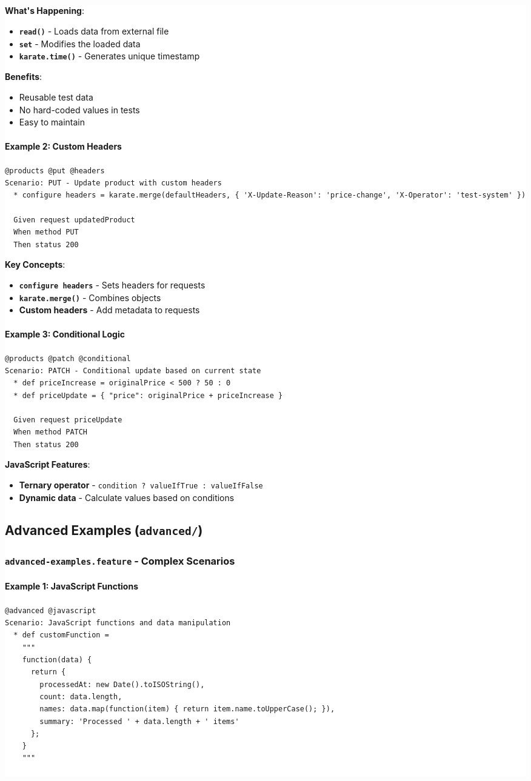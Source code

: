 **What's Happening**:
- **`read()`** - Loads data from external file
- **`set`** - Modifies the loaded data
- **`karate.time()`** - Generates unique timestamp

**Benefits**: 
- Reusable test data
- No hard-coded values in tests
- Easy to maintain

#### Example 2: Custom Headers

```gherkin
@products @put @headers
Scenario: PUT - Update product with custom headers
  * configure headers = karate.merge(defaultHeaders, { 'X-Update-Reason': 'price-change', 'X-Operator': 'test-system' })
  
  Given request updatedProduct
  When method PUT
  Then status 200
```

**Key Concepts**:
- **`configure headers`** - Sets headers for requests
- **`karate.merge()`** - Combines objects
- **Custom headers** - Add metadata to requests

#### Example 3: Conditional Logic

```gherkin
@products @patch @conditional
Scenario: PATCH - Conditional update based on current state
  * def priceIncrease = originalPrice < 500 ? 50 : 0
  * def priceUpdate = { "price": originalPrice + priceIncrease }
  
  Given request priceUpdate
  When method PATCH
  Then status 200
```

**JavaScript Features**:
- **Ternary operator** - `condition ? valueIfTrue : valueIfFalse`
- **Dynamic data** - Calculate values based on conditions


## Advanced Examples (`advanced/`)

### `advanced-examples.feature` - Complex Scenarios

#### Example 1: JavaScript Functions

```gherkin
@advanced @javascript
Scenario: JavaScript functions and data manipulation
  * def customFunction = 
    """
    function(data) {
      return {
        processedAt: new Date().toISOString(),
        count: data.length,
        names: data.map(function(item) { return item.name.toUpperCase(); }),
        summary: 'Processed ' + data.length + ' items'
      };
    }
    """
  
```